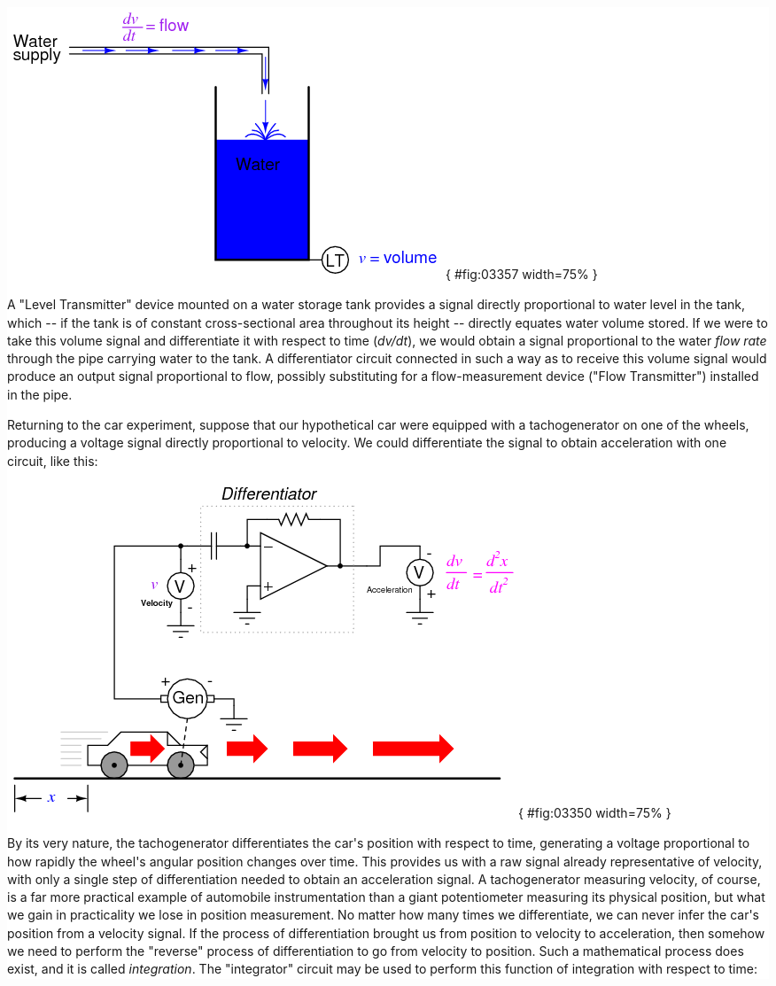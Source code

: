 ![](media/03357.png){ #fig:03357 width=75% }

A \"Level Transmitter\" device mounted on a water storage tank provides a signal directly proportional to water level in the tank, which \-- if the tank is of constant cross-sectional area throughout its height \-- directly equates water volume stored. If we were to take this volume signal and differentiate it with respect to time (_dv/dt_), we would obtain a signal proportional to the water _flow rate_ through the pipe carrying water to the tank. A differentiator circuit connected in such a way as to receive this volume signal would produce an output signal proportional to flow, possibly substituting for a flow-measurement device (\"Flow Transmitter\") installed in the pipe.

Returning to the car experiment, suppose that our hypothetical car were equipped with a tachogenerator on one of the wheels, producing a voltage signal directly proportional to velocity. We could differentiate the signal to obtain acceleration with one circuit, like this:

![](media/03350.png){ #fig:03350 width=75% }

By its very nature, the tachogenerator differentiates the car\'s position with respect to time, generating a voltage proportional to how rapidly the wheel\'s angular position changes over time. This provides us with a raw signal already representative of velocity, with only a single step of differentiation needed to obtain an acceleration signal. A tachogenerator measuring velocity, of course, is a far more practical example of automobile instrumentation than a giant potentiometer measuring its physical position, but what we gain in practicality we lose in position measurement. No matter how many times we differentiate, we can never infer the car\'s position from a velocity signal. If the process of differentiation brought us from position to velocity to acceleration, then somehow we need to perform the \"reverse\" process of differentiation to go from velocity to position. Such a mathematical process does exist, and it is called _integration_. The \"integrator\" circuit may be used to perform this function of integration with respect to time:
